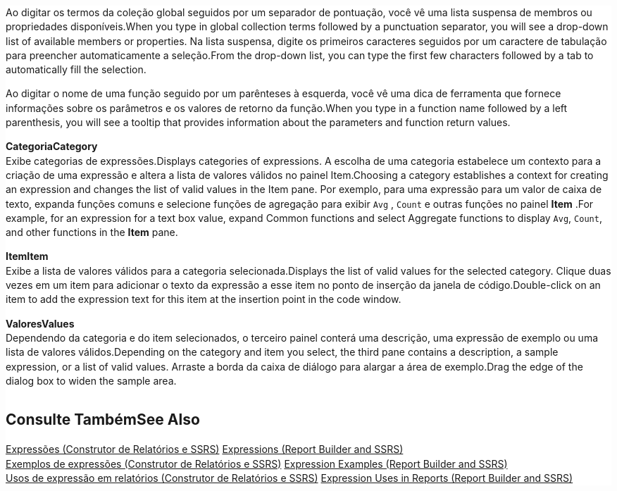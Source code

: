  <span data-ttu-id="446e3-160">Ao digitar os termos da coleção global seguidos por um separador de pontuação, você vê uma lista suspensa de membros ou propriedades disponíveis.</span><span class="sxs-lookup"><span data-stu-id="446e3-160">When you type in global collection terms followed by a punctuation separator, you will see a drop-down list of available members or properties.</span></span> <span data-ttu-id="446e3-161">Na lista suspensa, digite os primeiros caracteres seguidos por um caractere de tabulação para preencher automaticamente a seleção.</span><span class="sxs-lookup"><span data-stu-id="446e3-161">From the drop-down list, you can type the first few characters followed by a tab to automatically fill the selection.</span></span>  
  
 <span data-ttu-id="446e3-162">Ao digitar o nome de uma função seguido por um parênteses à esquerda, você vê uma dica de ferramenta que fornece informações sobre os parâmetros e os valores de retorno da função.</span><span class="sxs-lookup"><span data-stu-id="446e3-162">When you type in a function name followed by a left parenthesis, you will see a tooltip that provides information about the parameters and function return values.</span></span>  
  
 <span data-ttu-id="446e3-163">**Categoria**</span><span class="sxs-lookup"><span data-stu-id="446e3-163">**Category**</span></span>  
 <span data-ttu-id="446e3-164">Exibe categorias de expressões.</span><span class="sxs-lookup"><span data-stu-id="446e3-164">Displays categories of expressions.</span></span> <span data-ttu-id="446e3-165">A escolha de uma categoria estabelece um contexto para a criação de uma expressão e altera a lista de valores válidos no painel Item.</span><span class="sxs-lookup"><span data-stu-id="446e3-165">Choosing a category establishes a context for creating an expression and changes the list of valid values in the Item pane.</span></span> <span data-ttu-id="446e3-166">Por exemplo, para uma expressão para um valor de caixa de texto, expanda funções comuns e selecione funções de agregação para exibir `Avg` , `Count` e outras funções no painel **Item** .</span><span class="sxs-lookup"><span data-stu-id="446e3-166">For example, for an expression for a text box value, expand Common functions and select Aggregate functions to display `Avg`, `Count`, and other functions in the **Item** pane.</span></span>  
  
 <span data-ttu-id="446e3-167">**Item**</span><span class="sxs-lookup"><span data-stu-id="446e3-167">**Item**</span></span>  
 <span data-ttu-id="446e3-168">Exibe a lista de valores válidos para a categoria selecionada.</span><span class="sxs-lookup"><span data-stu-id="446e3-168">Displays the list of valid values for the selected category.</span></span> <span data-ttu-id="446e3-169">Clique duas vezes em um item para adicionar o texto da expressão a esse item no ponto de inserção da janela de código.</span><span class="sxs-lookup"><span data-stu-id="446e3-169">Double-click on an item to add the expression text for this item at the insertion point in the code window.</span></span>  
  
 <span data-ttu-id="446e3-170">**Valores**</span><span class="sxs-lookup"><span data-stu-id="446e3-170">**Values**</span></span>  
 <span data-ttu-id="446e3-171">Dependendo da categoria e do item selecionados, o terceiro painel conterá uma descrição, uma expressão de exemplo ou uma lista de valores válidos.</span><span class="sxs-lookup"><span data-stu-id="446e3-171">Depending on the category and item you select, the third pane contains a description, a sample expression, or a list of valid values.</span></span> <span data-ttu-id="446e3-172">Arraste a borda da caixa de diálogo para alargar a área de exemplo.</span><span class="sxs-lookup"><span data-stu-id="446e3-172">Drag the edge of the dialog box to widen the sample area.</span></span>  
  
## <a name="see-also"></a><span data-ttu-id="446e3-173">Consulte Também</span><span class="sxs-lookup"><span data-stu-id="446e3-173">See Also</span></span>  
 <span data-ttu-id="446e3-174">[Expressões &#40;Construtor de Relatórios e SSRS&#41;](report-design/expressions-report-builder-and-ssrs.md) </span><span class="sxs-lookup"><span data-stu-id="446e3-174">[Expressions &#40;Report Builder and SSRS&#41;](report-design/expressions-report-builder-and-ssrs.md) </span></span>  
 <span data-ttu-id="446e3-175">[Exemplos de expressões &#40;Construtor de Relatórios e SSRS&#41;](report-design/expression-examples-report-builder-and-ssrs.md) </span><span class="sxs-lookup"><span data-stu-id="446e3-175">[Expression Examples &#40;Report Builder and SSRS&#41;](report-design/expression-examples-report-builder-and-ssrs.md) </span></span>  
 <span data-ttu-id="446e3-176">[Usos de expressão em relatórios &#40;Construtor de Relatórios e SSRS&#41;](report-design/expression-uses-in-reports-report-builder-and-ssrs.md) </span><span class="sxs-lookup"><span data-stu-id="446e3-176">[Expression Uses in Reports &#40;Report Builder and SSRS&#41;](report-design/expression-uses-in-reports-report-builder-and-ssrs.md) </span></span>  